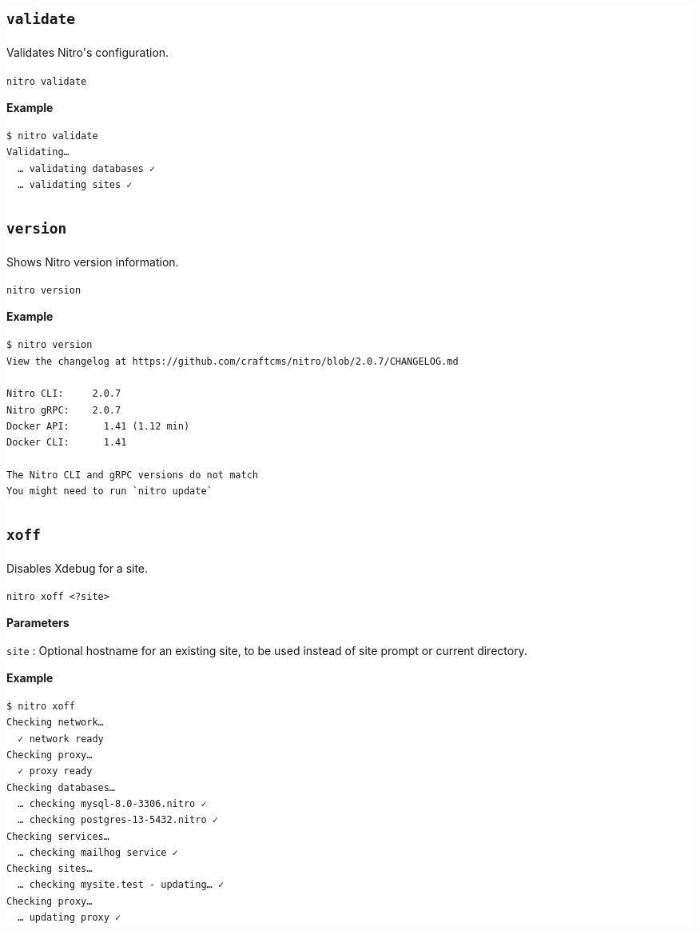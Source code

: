 ## `validate`

Validates Nitro's configuration.

```
nitro validate
```

**Example**

```
$ nitro validate
Validating…
  … validating databases ✓
  … validating sites ✓
```

## `version`

Shows Nitro version information.

```
nitro version
```

**Example**

```
$ nitro version
View the changelog at https://github.com/craftcms/nitro/blob/2.0.7/CHANGELOG.md

Nitro CLI: 	   2.0.7
Nitro gRPC:    2.0.7
Docker API: 	 1.41 (1.12 min)
Docker CLI: 	 1.41

The Nitro CLI and gRPC versions do not match
You might need to run `nitro update`
```

## `xoff`

Disables Xdebug for a site.

```
nitro xoff <?site>
```

**Parameters**

`site`
: Optional hostname for an existing site, to be used instead of site prompt or current directory.

**Example**

```
$ nitro xoff
Checking network…
  ✓ network ready
Checking proxy…
  ✓ proxy ready
Checking databases…
  … checking mysql-8.0-3306.nitro ✓
  … checking postgres-13-5432.nitro ✓
Checking services…
  … checking mailhog service ✓
Checking sites…
  … checking mysite.test - updating… ✓
Checking proxy…
  … updating proxy ✓
```